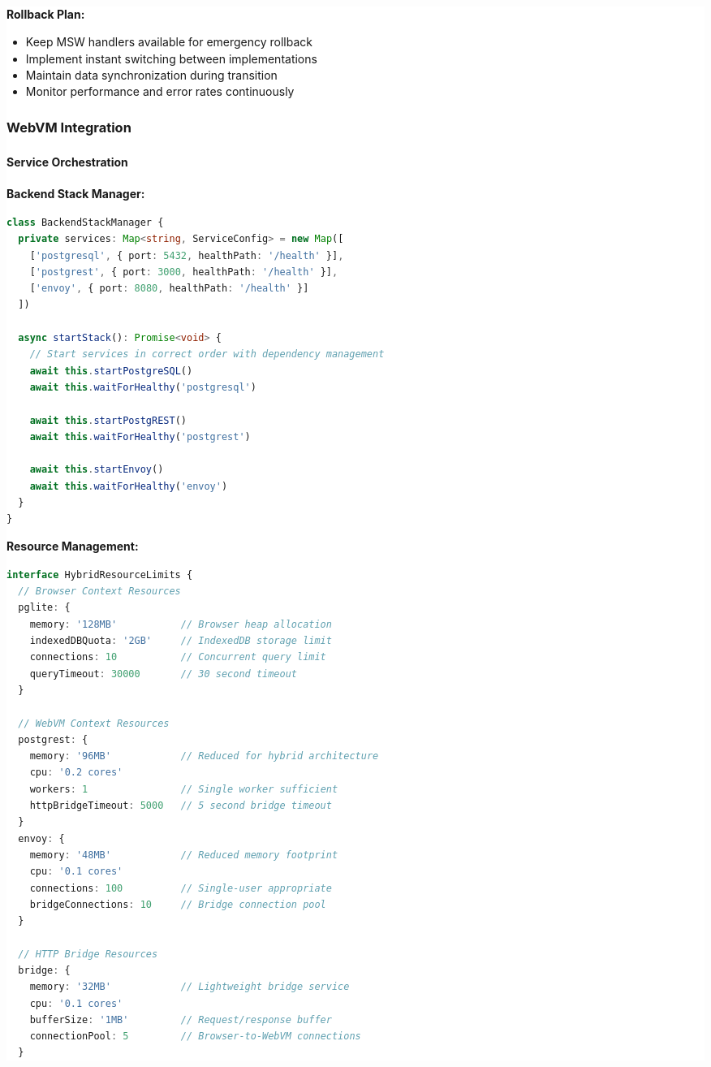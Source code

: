 **Rollback Plan:**
- Keep MSW handlers available for emergency rollback
- Implement instant switching between implementations
- Maintain data synchronization during transition
- Monitor performance and error rates continuously

### WebVM Integration

#### Service Orchestration

**Backend Stack Manager:**
```typescript
class BackendStackManager {
  private services: Map<string, ServiceConfig> = new Map([
    ['postgresql', { port: 5432, healthPath: '/health' }],
    ['postgrest', { port: 3000, healthPath: '/health' }],
    ['envoy', { port: 8080, healthPath: '/health' }]
  ])

  async startStack(): Promise<void> {
    // Start services in correct order with dependency management
    await this.startPostgreSQL()
    await this.waitForHealthy('postgresql')
    
    await this.startPostgREST()
    await this.waitForHealthy('postgrest')
    
    await this.startEnvoy()
    await this.waitForHealthy('envoy')
  }
}
```

**Resource Management:**
```typescript
interface HybridResourceLimits {
  // Browser Context Resources
  pglite: {
    memory: '128MB'           // Browser heap allocation
    indexedDBQuota: '2GB'     // IndexedDB storage limit
    connections: 10           // Concurrent query limit
    queryTimeout: 30000       // 30 second timeout
  }
  
  // WebVM Context Resources
  postgrest: {
    memory: '96MB'            // Reduced for hybrid architecture
    cpu: '0.2 cores'          
    workers: 1                // Single worker sufficient
    httpBridgeTimeout: 5000   // 5 second bridge timeout
  }
  envoy: {
    memory: '48MB'            // Reduced memory footprint
    cpu: '0.1 cores'
    connections: 100          // Single-user appropriate
    bridgeConnections: 10     // Bridge connection pool
  }
  
  // HTTP Bridge Resources
  bridge: {
    memory: '32MB'            // Lightweight bridge service
    cpu: '0.1 cores'
    bufferSize: '1MB'         // Request/response buffer
    connectionPool: 5         // Browser-to-WebVM connections
  }
```